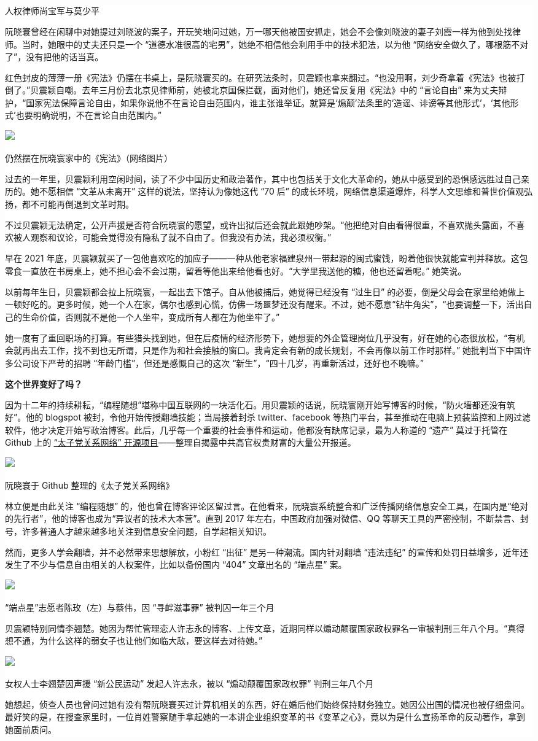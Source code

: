   
人权律师尚宝军与莫少平

阮晓寰曾经在闲聊中对她提过刘晓波的案子，开玩笑地问过她，万一哪天他被国安抓走，她会不会像刘晓波的妻子刘霞一样为他到处找律师。当时，她眼中的丈夫还只是一个 “道德水准很高的宅男”，她绝不相信他会利用手中的技术犯法，以为他 “网络安全做久了，哪根筋不对了”，没有把他的话当真。

红色封皮的薄薄一册《宪法》仍摆在书桌上，是阮晓寰买的。在研究法条时，贝震颖也拿来翻过。“也没用啊，刘少奇拿着《宪法》也被打倒了。”贝震颖自嘲。去年三月份去北京见律师前，她被北京国保拦截，面对他们，她还曾反复用《宪法》中的 “言论自由” 来为丈夫辩护，“国家宪法保障言论自由，如果你说他不在言论自由范围内，谁主张谁举证。就算是‘煽颠’法条里的‘造谣、诽谤等其他形式’，‘其他形式’也要明确说明，不在言论自由范围内。”

![](https://images.weserv.nl/?url=https%3A//chinadigitaltimes.net/chinese/files/2024/04/image-1714218056328.png)

  
仍然摆在阮晓寰家中的《宪法》（网络图片）

过去的一年里，贝震颖利用空闲时间，读了不少中国历史和政治著作，其中也包括关于文化大革命的，她从中感受到的恐惧感远胜过自己亲历的。她不愿相信 “文革从未离开” 这样的说法，坚持认为像她这代 “70 后” 的成长环境，网络信息渠道爆炸，科学人文思维和普世价值观弘扬，都不可能再倒退到文革时期。

不过贝震颖无法确定，公开声援是否符合阮晓寰的愿望，或许出狱后还会就此跟她吵架。“他把绝对自由看得很重，不喜欢抛头露面，不喜欢被人观察和议论，可能会觉得没有隐私了就不自由了。但我没有办法，我必须权衡。”

早在 2021 年底，贝震颖就买了一包他喜欢吃的加应子——一种从他老家福建泉州一带起源的闽式蜜饯，盼着他很快就能宣判并释放。这包零食一直放在书房桌上，她不担心会不会过期，留着等他出来给他看也好。“大学里我送他的糖，他也还留着呢。” 她笑说。

以前每年生日，贝震颖都会拉上阮晓寰，一起出去下馆子。自从他被捕后，她觉得已经没有 “过生日” 的必要，倒是父母会在家里给她做上一顿好吃的。更多时候，她一个人在家，偶尔也感到心慌，仿佛一场噩梦还没有醒来。不过，她不愿意“钻牛角尖”，“也要调整一下，活出自己的生命价值，否则就不是他一个人坐牢，变成所有人都在为他坐牢了。”

她一度有了重回职场的打算。有些猎头找到她，但在后疫情的经济形势下，她想要的外企管理岗位几乎没有，好在她的心态很放松，“有机会就再出去工作，找不到也无所谓，只是作为和社会接触的窗口。我肯定会有新的成长规划，不会再像以前工作时那样。” 她批判当下中国许多公司设下严苛的招聘 “年龄门槛”，但还是感慨自己的这次 “新生”，“四十几岁，再重新活过，还好也不晚嘛。”

**这个世界变好了吗？**

因为十二年的持续耕耘，“编程随想”堪称中国互联网的一块活化石。用贝震颖的话说，阮晓寰刚开始写博客的时候，“防火墙都还没有筑好”。他的 blogspot 被封，令他开始传授翻墙技能；当局接着封杀 twitter、facebook 等热门平台，甚至推动在电脑上预装监控和上网过滤软件，他才决定开始写政治博客。此后，几乎每一个重要的社会事件和运动，他都没有缺席记录，最为人称道的 “遗产” 莫过于托管在 Github 上的 [“太子党关系网络” 开源项目](https://github.com/programthink/zhao)——整理自揭露中共高官权贵财富的大量公开报道。

![](https://images.weserv.nl/?url=https%3A//chinadigitaltimes.net/chinese/files/2024/04/image-1714218137124.png)

  
阮晓寰于 Github 整理的《太子党关系网络》

林立便是由此关注 “编程随想” 的，他也曾在博客评论区留过言。在他看来，阮晓寰系统整合和广泛传播网络信息安全工具，在国内是“绝对的先行者”，他的博客也成为“异议者的技术大本营”。直到 2017 年左右，中国政府加强对微信、QQ 等聊天工具的严密控制，不断禁言、封号，许多普通人才越来越多地关注到信息安全问题，自学起相关知识。

然而，更多人学会翻墙，并不必然带来思想解放，小粉红 “出征” 是另一种潮流。国内针对翻墙 “违法违纪” 的宣传和处罚日益增多，近年还发生了不少与信息自由相关的人权案件，比如以备份国内 “404” 文章出名的 “端点星” 案。

![](https://images.weserv.nl/?url=https%3A//chinadigitaltimes.net/chinese/files/2024/04/image-1714218179663.png)

  
“端点星”志愿者陈玫（左）与蔡伟，因 “寻衅滋事罪” 被判囚一年三个月

贝震颖特别同情李翘楚。她因为帮忙管理恋人许志永的博客、上传文章，近期同样以煽动颠覆国家政权罪名一审被判刑三年八个月。“真得想不通，为什么这样的弱女子也让他们如临大敌，要这样去对待她。”

![](https://images.weserv.nl/?url=https%3A//chinadigitaltimes.net/chinese/files/2024/04/image-1714218214703.png)

  
女权人士李翘楚因声援 “新公民运动” 发起人许志永，被以 “煽动颠覆国家政权罪” 判刑三年八个月

她想起，侦查人员也曾问过她有没有帮阮晓寰买过计算机相关的东西，好在婚后他们始终保持财务独立。她因公出国的情况也被仔细盘问。最好笑的是，在搜查家里时，一位肖姓警察随手拿起她的一本讲企业组织变革的书《变革之心》，竟以为是什么宣扬革命的反动著作，拿到她面前质问。
